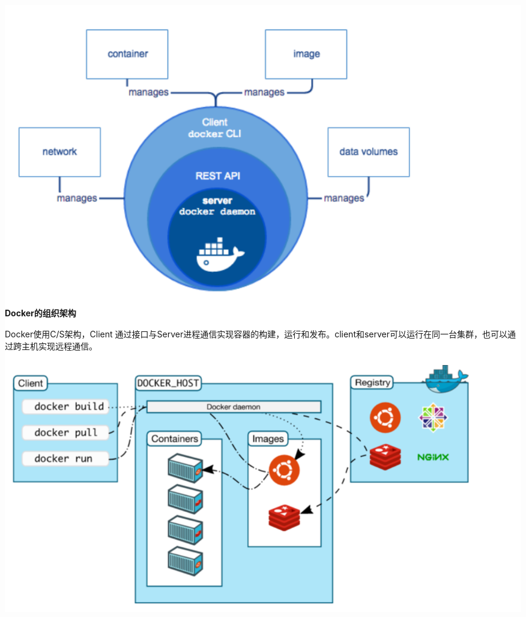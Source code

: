 ![x](../../../Resources/k8s/docker004.png)

**Docker的组织架构**

Docker使用C/S架构，Client 通过接口与Server进程通信实现容器的构建，运行和发布。client和server可以运行在同一台集群，也可以通过跨主机实现远程通信。

![x](../../../Resources/k8s/docker005.png)
